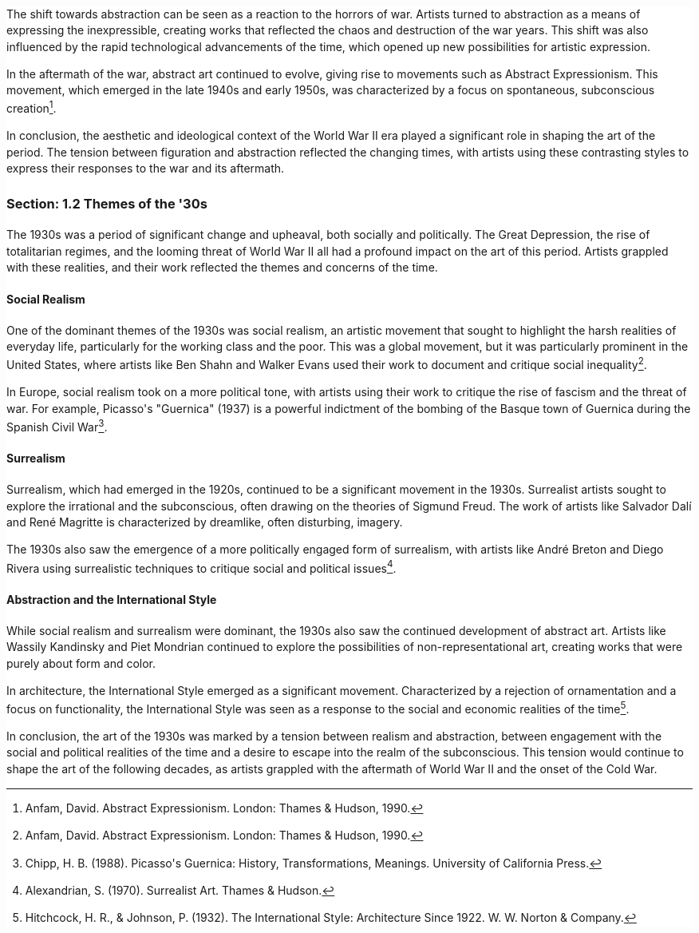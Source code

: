 The shift towards abstraction can be seen as a reaction to the horrors of war. Artists turned to abstraction as a means of expressing the inexpressible, creating works that reflected the chaos and destruction of the war years. This shift was also influenced by the rapid technological advancements of the time, which opened up new possibilities for artistic expression.

In the aftermath of the war, abstract art continued to evolve, giving rise to movements such as Abstract Expressionism. This movement, which emerged in the late 1940s and early 1950s, was characterized by a focus on spontaneous, subconscious creation[^3^].

In conclusion, the aesthetic and ideological context of the World War II era played a significant role in shaping the art of the period. The tension between figuration and abstraction reflected the changing times, with artists using these contrasting styles to express their responses to the war and its aftermath.

[^1^]: Barron, Stephanie, and Peter Guenther. "Art of the Third Reich: The Avant-Garde and the Nazi Regime." In Degenerate Art: The Fate of the Avant-Garde in Nazi Germany, 11-47. Los Angeles: Los Angeles County Museum of Art, 1991.
[^2^]: Chilvers, Ian. "Art and World War II." In The Oxford Dictionary of Art and Artists, 4th ed. Oxford: Oxford University Press, 2009.
[^3^]: Anfam, David. Abstract Expressionism. London: Thames & Hudson, 1990.

### Section: 1.2 Themes of the '30s

The 1930s was a period of significant change and upheaval, both socially and politically. The Great Depression, the rise of totalitarian regimes, and the looming threat of World War II all had a profound impact on the art of this period. Artists grappled with these realities, and their work reflected the themes and concerns of the time.

#### Social Realism

One of the dominant themes of the 1930s was social realism, an artistic movement that sought to highlight the harsh realities of everyday life, particularly for the working class and the poor. This was a global movement, but it was particularly prominent in the United States, where artists like Ben Shahn and Walker Evans used their work to document and critique social inequality[^3^].

In Europe, social realism took on a more political tone, with artists using their work to critique the rise of fascism and the threat of war. For example, Picasso's "Guernica" (1937) is a powerful indictment of the bombing of the Basque town of Guernica during the Spanish Civil War[^4^].

#### Surrealism

Surrealism, which had emerged in the 1920s, continued to be a significant movement in the 1930s. Surrealist artists sought to explore the irrational and the subconscious, often drawing on the theories of Sigmund Freud. The work of artists like Salvador Dalí and René Magritte is characterized by dreamlike, often disturbing, imagery.

The 1930s also saw the emergence of a more politically engaged form of surrealism, with artists like André Breton and Diego Rivera using surrealistic techniques to critique social and political issues[^5^].

#### Abstraction and the International Style

While social realism and surrealism were dominant, the 1930s also saw the continued development of abstract art. Artists like Wassily Kandinsky and Piet Mondrian continued to explore the possibilities of non-representational art, creating works that were purely about form and color.

In architecture, the International Style emerged as a significant movement. Characterized by a rejection of ornamentation and a focus on functionality, the International Style was seen as a response to the social and economic realities of the time[^6^].

In conclusion, the art of the 1930s was marked by a tension between realism and abstraction, between engagement with the social and political realities of the time and a desire to escape into the realm of the subconscious. This tension would continue to shape the art of the following decades, as artists grappled with the aftermath of World War II and the onset of the Cold War.


[^3^]: Hemingway, A. (2002). Artists on the Left: American Artists and the Communist Movement, 1926-1956. Yale University Press.
[^4^]: Chipp, H. B. (1988). Picasso's Guernica: History, Transformations, Meanings. University of California Press.
[^5^]: Alexandrian, S. (1970). Surrealist Art. Thames & Hudson.
[^6^]: Hitchcock, H. R., & Johnson, P. (1932). The International Style: Architecture Since 1922. W. W. Norton & Company.
[^6^]: Art and World War II. (n.d.). In Wikipedia. Retrieved from https://en.wikipedia.org/wiki/Art_and_World_War_II
[^1^]: Saunders, F. S. (1999). The Cultural Cold War—The CIA and the World of Arts and Letters. The New Press.
[^2^]: Kimmelman, M. (2000). Revisiting the Revisionists: The Modern, Its Critics and the Cold War. The New York Times.
[^3^]: Rauschenberg, R. (1954). Combine Paintings. Museum of Modern Art.
[^1^]: Leo Steinberg, "Other Criteria," in Other Criteria: Confrontations with Twentieth-Century Art (Oxford: Oxford University Press, 1972), 82-91.
[^2^]: Steven Best and Douglas Kellner, The Postmodern Turn (Guilford Press, 1997), 89-94.
[^3^]: Stiles, Kristine, and Peter Selz. Theories and Documents of Contemporary Art: A Sourcebook of Artists' Writings. University of California Press, 2012.
[^4^]: Archer, Michael. Art Since 1960. Thames & Hudson, 2002.
[^5^]: Rush, Michael. New Media in Art. Thames & Hudson, 2005.
[^6^]: Danto, Arthur C. After the End of Art: Contemporary Art and the Pale of History. Princeton University Press, 1997.
[^7^]: Stallabrass, Julian. Art Incorporated: The Story of Contemporary Art. Oxford University Press, 2004.
[^8^]: Rosenberg, Harold. "The American Action Painters." Art News, December 1952.
[^9^]: Hess, Thomas B. Willem de Kooning. New York: The Museum of Modern Art, 1968.
[^10^]: Yard, Sally. Willem de Kooning. New York: Abbeville Press, 1997.
[^11^]: Kline, Franz. "Interview with David Sylvester." Location, Spring 1963.
[^12^]: Anfam, David. Abstract Expressionism. New York: Thames & Hudson, 1990.
[^13^]: Ashton, Dore. "Philip Guston: The Intransigent." Art in America, May 1980.
[^14^]: Mayer, Musa. Night Studio: A Memoir of Philip Guston. New York: Alfred A. Knopf, 1988.
[^15^]: Flam, Jack. Motherwell. New York: Abbeville Press, 1991.
[^16^]: Marter, Joan. Abstract Expressionism: The International Context. New Brunswick: Rutgers University Press, 2007.
[^17^]: Rothko, Mark. "The Romantics Were Prompted." Possibilities, Winter 1947-48.
[^18^]: Chave, Anna C. Mark Rothko: Subjects in Abstraction. New Haven: Yale University Press, 1989.
[^19^]: Newman, Barnett. "The Sublime is Now." Tigers Eye, December 1948.
[^20^]: O'Neill, John P. Barnett Newman: Selected Writings and Interviews. New York: Alfred A. Knopf, 1990.
[^21^]: Reinhardt, Ad. "Art-as-Art." Art International, Summer 1962.
[^22^]: Rosenberg, Harold. "The Black Paintings." Art News, January 1967.
[^1^]: "Pop Art." The Art Story. https://www.theartstory.org/movement/pop-art/.
[^2^]: "Roy Lichtenstein." The Art Story. https://www.theartstory.org/artist/lichtenstein-roy/.
[^3^]: Chilvers, Ian, and John Glaves-Smith. A Dictionary of Modern and Contemporary Art. Oxford University Press, 2009.
[^1^]: Godfrey, T. (1998). Conceptual Art. London: Phaidon.
[^2^]: Goldberg, R. (1979). Performance Art: From Futurism to the Present. New York: Thames & Hudson.
[^3^]: Bishop, C. (2005). Installation Art: A Critical History. London: Tate Publishing.
[^4^]: Schaffner, I. (2004). High & Low: The Rise of Pop Surrealism. Los Angeles: MOCA.
[^4^]: Parker, R., & Pollock, G. (1981). Old Mistresses: Women, Art and Ideology. London: Routledge.
[^5^]: O'Doherty, B. (1973). Inside the White Cube: The Ideology of the Gallery Space. San Francisco: Lapis Press.
[^6^]: Walker, R. (1995). To Be Real: Telling the Truth and Changing the Face of Feminism. New York: Anchor Books.
[^7^]: Jones, A. (1998). Body Art: Performing the Subject. Minneapolis: University of Minnesota Press.
[^7^]: Stiles, Kristine, and Peter Selz. Theories and Documents of Contemporary Art: A Sourcebook of Artists' Writings. University of California Press, 2012.
[^8^]: Foster, Hal. The Return of the Real: The Avant-Garde at the End of the Century. MIT Press, 1996.
[^9^]: Hopkins, David. After Modern Art: 1945-2000. Oxford University Press, 2000.
[^10^]: Manovich, Lev. The Language of New Media. MIT Press, 2001.
[^11^]: Jenkins, Henry. Convergence Culture: Where Old and New Media Collide. NYU Press, 2006.
[^12^]: Varnedoe, Kirk, and Pepe Karmel. Jackson Pollock: Interviews, Articles, and Reviews. Museum of Modern Art, 1999.
[^13^]: Naifeh, Steven, and Gregory White Smith. Jackson Pollock: An American Saga. Clarkson Potter, 1989.
[^1^]: King, M. (1988). Art, Activism, and Oppositionality: Essays from Afterimage. Duke University Press.
[^2^]: Goldberg, R. (2001). Performance Art: From Futurism to the Present. Thames & Hudson.
[^3^]: Anfam, D. (1990). Abstract Expressionism. Thames & Hudson.
[^4^]: Smith, T. (2011). Contemporary Art: World Currents. Laurence King Publishing.
[^5^]: Peffer, J. (2009). Art and the End of Apartheid. University of Minnesota Press.
[^4^]: Smith, Terry. "Biennials Within the Contemporary Composition." In The Biennial Reader, edited by Elena Filipovic, Marieke van Hal, and Solveig Øvstebø, 20-37. Bergen: Bergen Kunsthall, 2010.
[^5^]: Filipovic, Elena, Marieke van Hal, and Solveig Øvstebø, eds. The Biennial Reader. Bergen: Bergen Kunsthall, 2010.
[^6^]: Green, Charles, and Anthony Gardner. Biennials, Triennials, and Documenta: The Exhibitions that Created Contemporary Art. Chichester: Wiley-Blackwell, 2016.
[^7^]: Bydler, Charlotte. The Global Art World Inc: On the Globalization of Contemporary Art. Uppsala: Acta Universitatis Upsaliensis, 2004.
[^8^]: O'Neill, Paul. The Culture of Curating and the Curating of Culture(s). Cambridge, MA: MIT Press, 2012.
[^9^]: Filipovic, Elena, Marieke van Hal, and Solveig Øvstebø, eds. The Biennial Reader. Bergen: Bergen Kunsthall, 2010.
[^10^]: Smith, Terry. "Biennials Within the Contemporary Composition." In The Biennial Reader, edited by Elena Filipovic, Marieke van Hal, and Solveig Øvstebø, 20-37. Bergen: Bergen Kunsthall, 2010.
[^1^]: Kagan, S. (2014). Art and Sustainability: Connecting Patterns for a Culture of Complexity. Transcript Verlag.
[^2^]: Matilsky, B. C. (1992). Fragile ecologies: Contemporary artists' interpretations and solutions. Rizzoli.
[^3^]: Sonfist, A. (2004). Nature, the End of Art: Environmental Landscapes. Gli Ori.